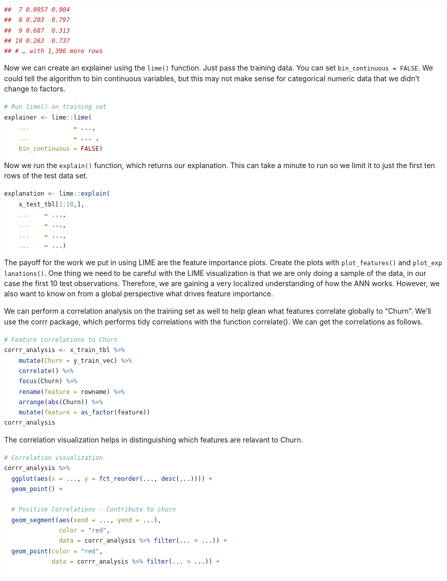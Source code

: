 ```r
##  7 0.0957 0.904
##  8 0.203  0.797
##  9 0.687  0.313
## 10 0.263  0.737
## # … with 1,396 more rows
```

Now we can create an explainer using the `lime()` function. Just pass the training data. You can set `bin_continuous = FALSE`. We could tell the algorithm to bin continuous variables, but this may not make sense for categorical numeric data that we didn’t change to factors.

```r
# Run lime() on training set
explainer <- lime::lime(
    ...            = ..., 
    ...            = ... , 
    bin_continuous = FALSE)
```

Now we run the `explain()` function, which returns our explanation. This can take a minute to run so we limit it to just the first ten rows of the test data set. 

```r
explanation <- lime::explain(
    x_test_tbl[1:10,], 
    ...    = ..., 
    ...    = ..., 
    ...    = ...,
    ...    = ...)
```

The payoff for the work we put in using LIME are the feature importance plots. Create the plots with `plot_features()` and `plot_explanations()`. One thing we need to be careful with the LIME visualization is that we are only doing a sample of the data, in our case the first 10 test observations. Therefore, we are gaining a very localized understanding of how the ANN works. However, we also want to know on from a global perspective what drives feature importance.

We can perform a correlation analysis on the training set as well to help glean what features correlate globally to “Churn”. We’ll use the corrr package, which performs tidy correlations with the function correlate(). We can get the correlations as follows.

```r
# Feature correlations to Churn
corrr_analysis <- x_train_tbl %>%
    mutate(Churn = y_train_vec) %>%
    correlate() %>%
    focus(Churn) %>%
    rename(feature = rowname) %>%
    arrange(abs(Churn)) %>%
    mutate(feature = as_factor(feature)) 
corrr_analysis
```

The correlation visualization helps in distinguishing which features are relavant to Churn.

```r
# Correlation visualization
corrr_analysis %>%
  ggplot(aes(x = ..., y = fct_reorder(..., desc(...)))) +
  geom_point() +
  
  # Positive Correlations - Contribute to churn
  geom_segment(aes(xend = ..., yend = ...), 
               color = "red", 
               data = corrr_analysis %>% filter(... > ...)) +
  geom_point(color = "red", 
             data = corrr_analysis %>% filter(... > ...)) +
  
```